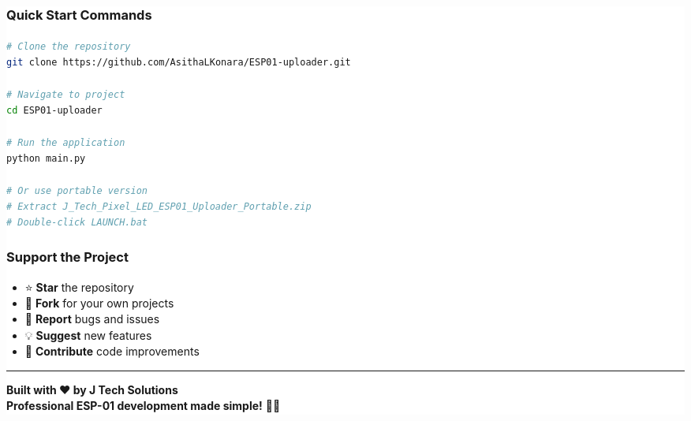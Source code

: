 ### **Quick Start Commands**
```bash
# Clone the repository
git clone https://github.com/AsithaLKonara/ESP01-uploader.git

# Navigate to project
cd ESP01-uploader

# Run the application
python main.py

# Or use portable version
# Extract J_Tech_Pixel_LED_ESP01_Uploader_Portable.zip
# Double-click LAUNCH.bat
```

### **Support the Project**
- ⭐ **Star** the repository
- 🔀 **Fork** for your own projects
- 🐛 **Report** bugs and issues
- 💡 **Suggest** new features
- 🤝 **Contribute** code improvements

---

**Built with ❤️ by J Tech Solutions**  
**Professional ESP-01 development made simple!** 🚀✨